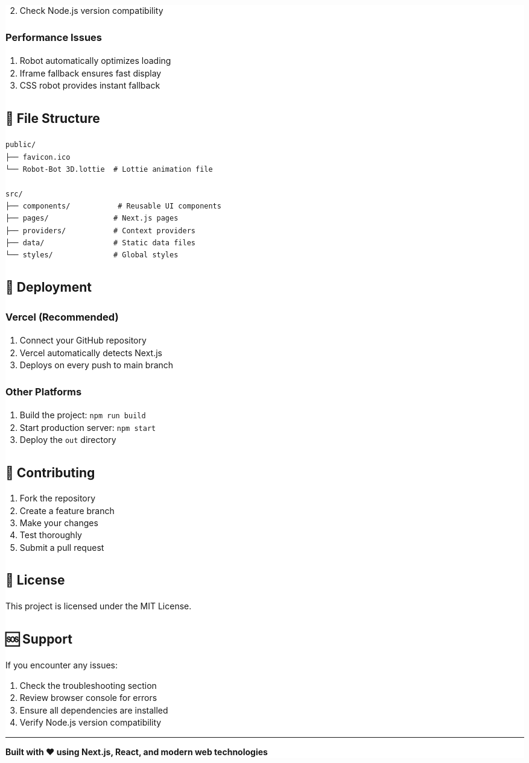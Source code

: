 2. Check Node.js version compatibility

### **Performance Issues**
1. Robot automatically optimizes loading
2. Iframe fallback ensures fast display
3. CSS robot provides instant fallback

## 📁 File Structure

```
public/
├── favicon.ico
└── Robot-Bot 3D.lottie  # Lottie animation file

src/
├── components/           # Reusable UI components
├── pages/               # Next.js pages
├── providers/           # Context providers
├── data/                # Static data files
└── styles/              # Global styles
```

## 🚀 Deployment

### **Vercel (Recommended)**
1. Connect your GitHub repository
2. Vercel automatically detects Next.js
3. Deploys on every push to main branch

### **Other Platforms**
1. Build the project: `npm run build`
2. Start production server: `npm start`
3. Deploy the `out` directory

## 🤝 Contributing

1. Fork the repository
2. Create a feature branch
3. Make your changes
4. Test thoroughly
5. Submit a pull request

## 📄 License

This project is licensed under the MIT License.

## 🆘 Support

If you encounter any issues:
1. Check the troubleshooting section
2. Review browser console for errors
3. Ensure all dependencies are installed
4. Verify Node.js version compatibility

---

**Built with ❤️ using Next.js, React, and modern web technologies**
